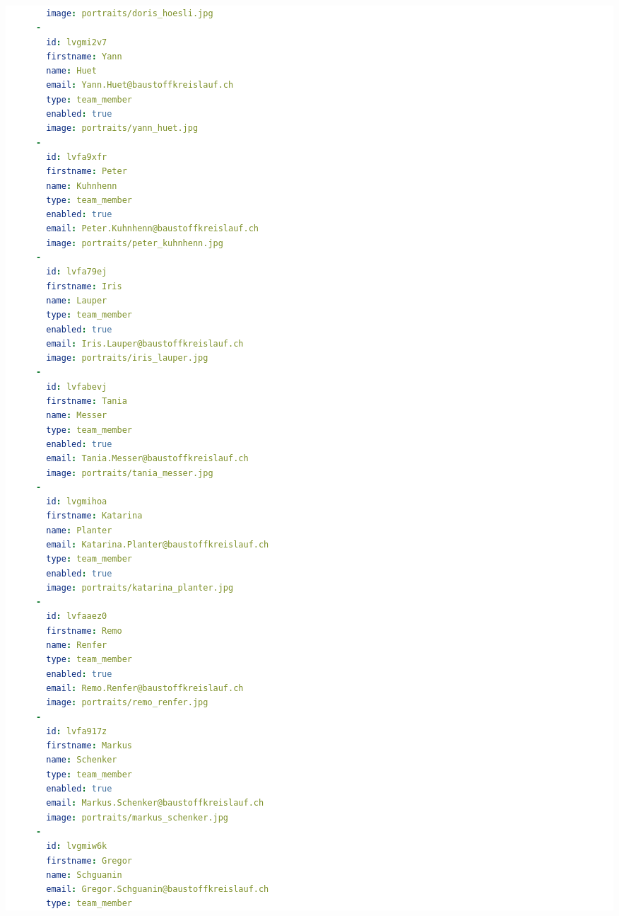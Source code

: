 ```yaml
        image: portraits/doris_hoesli.jpg
      -
        id: lvgmi2v7
        firstname: Yann
        name: Huet
        email: Yann.Huet@baustoffkreislauf.ch
        type: team_member
        enabled: true
        image: portraits/yann_huet.jpg
      -
        id: lvfa9xfr
        firstname: Peter
        name: Kuhnhenn
        type: team_member
        enabled: true
        email: Peter.Kuhnhenn@baustoffkreislauf.ch
        image: portraits/peter_kuhnhenn.jpg
      -
        id: lvfa79ej
        firstname: Iris
        name: Lauper
        type: team_member
        enabled: true
        email: Iris.Lauper@baustoffkreislauf.ch
        image: portraits/iris_lauper.jpg
      -
        id: lvfabevj
        firstname: Tania
        name: Messer
        type: team_member
        enabled: true
        email: Tania.Messer@baustoffkreislauf.ch
        image: portraits/tania_messer.jpg
      -
        id: lvgmihoa
        firstname: Katarina
        name: Planter
        email: Katarina.Planter@baustoffkreislauf.ch
        type: team_member
        enabled: true
        image: portraits/katarina_planter.jpg
      -
        id: lvfaaez0
        firstname: Remo
        name: Renfer
        type: team_member
        enabled: true
        email: Remo.Renfer@baustoffkreislauf.ch
        image: portraits/remo_renfer.jpg
      -
        id: lvfa917z
        firstname: Markus
        name: Schenker
        type: team_member
        enabled: true
        email: Markus.Schenker@baustoffkreislauf.ch
        image: portraits/markus_schenker.jpg
      -
        id: lvgmiw6k
        firstname: Gregor
        name: Schguanin
        email: Gregor.Schguanin@baustoffkreislauf.ch
        type: team_member
```